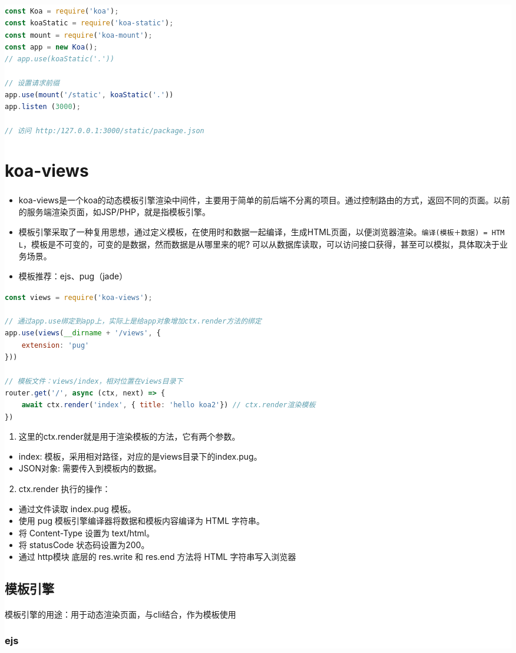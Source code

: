 ```js
const Koa = require('koa');
const koaStatic = require('koa-static');
const mount = require('koa-mount');
const app = new Koa();
// app.use(koaStatic('.'))

// 设置请求前缀
app.use(mount('/static', koaStatic('.'))
app.listen (3000);

// 访问 http:/127.0.0.1:3000/static/package.json
```
# koa-views

- koa-views是一个koa的动态模板引擎渲染中间件，主要用于简单的前后端不分离的项目。通过控制路由的方式，返回不同的页面。以前的服务端渲染页面，如JSP/PHP，就是指模板引擎。

- 模板引擎采取了一种复用思想，通过定义模板，在使用时和数据一起编译，生成HTML页面，以便浏览器渲染。`编译(模板＋数据) = HTML`，模板是不可变的，可变的是数据，然而数据是从哪里来的呢? 可以从数据库读取，可以访问接口获得，甚至可以模拟，具体取决于业务场景。

- 模板推荐：ejs、pug（jade）

```js
const views = require('koa-views');

// 通过app.use绑定到app上，实际上是给app对象增加ctx.render方法的绑定
app.use(views(__dirname + '/views', { 
    extension: 'pug'
}))

// 模板文件：views/index，相对位置在views目录下
router.get('/', async (ctx, next) => {
    await ctx.render('index', { title: 'hello koa2'}) // ctx.render渲染模板
})
```

1. 这里的ctx.render就是用于渲染模板的方法，它有两个参数。

- index: 模板，采用相对路径，对应的是views目录下的index.pug。
- JSON对象: 需要传入到模板内的数据。

2. ctx.render 执行的操作：

- 通过文件读取 index.pug 模板。
- 使用 pug 模板引擎编译器将数据和模板内容编译为 HTML 字符串。
- 将 Content-Type 设置为 text/html。
- 将 statusCode 状态码设置为200。
- 通过 http模块 底层的 res.write 和 res.end 方法将 HTML 字符串写入浏览器

## 模板引擎

模板引擎的用途：用于动态渲染页面，与cli结合，作为模板使用

### ejs
